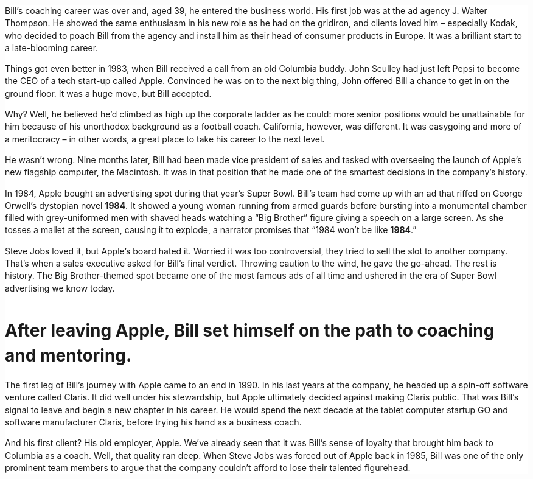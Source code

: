 Bill’s coaching career was over and, aged 39, he entered the business world.
His first job was at the ad agency J. Walter Thompson. He showed the same
enthusiasm in his new role as he had on the gridiron, and clients loved him –
especially Kodak, who decided to poach Bill from the agency and install him as
their head of consumer products in Europe. It was a brilliant start to a
late-blooming career.

Things got even better in 1983, when Bill received a call from an old Columbia
buddy. John Sculley had just left Pepsi to become the CEO of a tech start-up
called Apple. Convinced he was on to the next big thing, John offered Bill a
chance to get in on the ground floor. It was a huge move, but Bill accepted.

Why? Well, he believed he’d climbed as high up the corporate ladder as he
could: more senior positions would be unattainable for him because of his
unorthodox background as a football coach. California, however, was different.
It was easygoing and more of a meritocracy – in other words, a great place to
take his career to the next level.

He wasn’t wrong. Nine months later, Bill had been made vice president of sales
and tasked with overseeing the launch of Apple’s new flagship computer, the
Macintosh. It was in that position that he made one of the smartest decisions
in the company’s history.

In 1984, Apple bought an advertising spot during that year’s Super Bowl. Bill’s
team had come up with an ad that riffed on George Orwell’s dystopian novel
**1984**. It showed a young woman running from armed guards before bursting
into a monumental chamber filled with grey-uniformed men with shaved heads
watching a “Big Brother” figure giving a speech on a large screen. As she
tosses a mallet at the screen, causing it to explode, a narrator promises that
“1984 won’t be like **1984**.”

Steve Jobs loved it, but Apple’s board hated it. Worried it was too
controversial, they tried to sell the slot to another company. That’s when a
sales executive asked for Bill’s final verdict. Throwing caution to the wind,
he gave the go-ahead. The rest is history. The Big Brother-themed spot became
one of the most famous ads of all time and ushered in the era of Super Bowl
advertising we know today.

# After leaving Apple, Bill set himself on the path to coaching and mentoring.

The first leg of Bill’s journey with Apple came to an end in 1990. In his last
years at the company, he headed up a spin-off software venture called Claris.
It did well under his stewardship, but Apple ultimately decided against making
Claris public. That was Bill’s signal to leave and begin a new chapter in his
career. He would spend the next decade at the tablet computer startup GO and
software manufacturer Claris, before trying his hand as a business coach.

And his first client? His old employer, Apple. We’ve already seen that it was
Bill’s sense of loyalty that brought him back to Columbia as a coach. Well,
that quality ran deep. When Steve Jobs was forced out of Apple back in 1985,
Bill was one of the only prominent team members to argue that the company
couldn’t afford to lose their talented figurehead.
